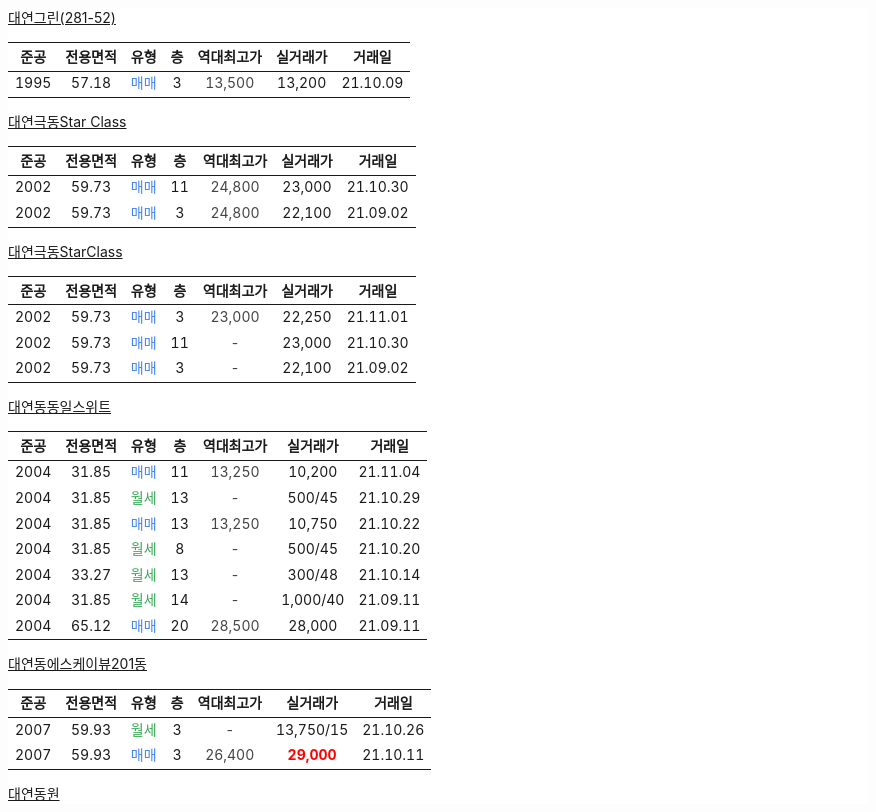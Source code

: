 [대연그린(281-52)](https://search.naver.com/search.naver?query=%EB%8C%80%EC%97%B0%EA%B7%B8%EB%A6%B0%28281-52%29)

|준공|전용면적|유형|층|역대최고가|실거래가|거래일|
|:---:|:---:|:---:|:---:|:---:|:---:|:---:|
|1995|57.18|<span style="color:#4285F3">매매</span>|3|<span style="color:#444444">13,500</span>|13,200|21.10.09|

[대연극동Star Class](https://search.naver.com/search.naver?query=%EB%8C%80%EC%97%B0%EA%B7%B9%EB%8F%99Star+Class)

|준공|전용면적|유형|층|역대최고가|실거래가|거래일|
|:---:|:---:|:---:|:---:|:---:|:---:|:---:|
|2002|59.73|<span style="color:#4285F3">매매</span>|11|<span style="color:#444444">24,800</span>|23,000|21.10.30|
|2002|59.73|<span style="color:#4285F3">매매</span>|3|<span style="color:#444444">24,800</span>|22,100|21.09.02|

[대연극동StarClass](https://search.naver.com/search.naver?query=%EB%8C%80%EC%97%B0%EA%B7%B9%EB%8F%99StarClass)

|준공|전용면적|유형|층|역대최고가|실거래가|거래일|
|:---:|:---:|:---:|:---:|:---:|:---:|:---:|
|2002|59.73|<span style="color:#4285F3">매매</span>|3|<span style="color:#444444">23,000</span>|22,250|21.11.01|
|2002|59.73|<span style="color:#4285F3">매매</span>|11|<span style="color:#444444">-</span>|23,000|21.10.30|
|2002|59.73|<span style="color:#4285F3">매매</span>|3|<span style="color:#444444">-</span>|22,100|21.09.02|

[대연동동일스위트](https://search.naver.com/search.naver?query=%EB%8C%80%EC%97%B0%EB%8F%99%EB%8F%99%EC%9D%BC%EC%8A%A4%EC%9C%84%ED%8A%B8)

|준공|전용면적|유형|층|역대최고가|실거래가|거래일|
|:---:|:---:|:---:|:---:|:---:|:---:|:---:|
|2004|31.85|<span style="color:#4285F3">매매</span>|11|<span style="color:#444444">13,250</span>|10,200|21.11.04|
|2004|31.85|<span style="color:#34A853">월세</span>|13|<span style="color:#444444">-</span>|500/45|21.10.29|
|2004|31.85|<span style="color:#4285F3">매매</span>|13|<span style="color:#444444">13,250</span>|10,750|21.10.22|
|2004|31.85|<span style="color:#34A853">월세</span>|8|<span style="color:#444444">-</span>|500/45|21.10.20|
|2004|33.27|<span style="color:#34A853">월세</span>|13|<span style="color:#444444">-</span>|300/48|21.10.14|
|2004|31.85|<span style="color:#34A853">월세</span>|14|<span style="color:#444444">-</span>|1,000/40|21.09.11|
|2004|65.12|<span style="color:#4285F3">매매</span>|20|<span style="color:#444444">28,500</span>|28,000|21.09.11|

[대연동에스케이뷰201동](https://search.naver.com/search.naver?query=%EB%8C%80%EC%97%B0%EB%8F%99%EC%97%90%EC%8A%A4%EC%BC%80%EC%9D%B4%EB%B7%B0201%EB%8F%99)

|준공|전용면적|유형|층|역대최고가|실거래가|거래일|
|:---:|:---:|:---:|:---:|:---:|:---:|:---:|
|2007|59.93|<span style="color:#34A853">월세</span>|3|<span style="color:#444444">-</span>|13,750/15|21.10.26|
|2007|59.93|<span style="color:#4285F3">매매</span>|3|<span style="color:#444444">26,400</span>|<b><span style="color:#FF0000">29,000</span></b>|21.10.11|

[대연동원](https://search.naver.com/search.naver?query=%EB%8C%80%EC%97%B0%EB%8F%99%EC%9B%90)
